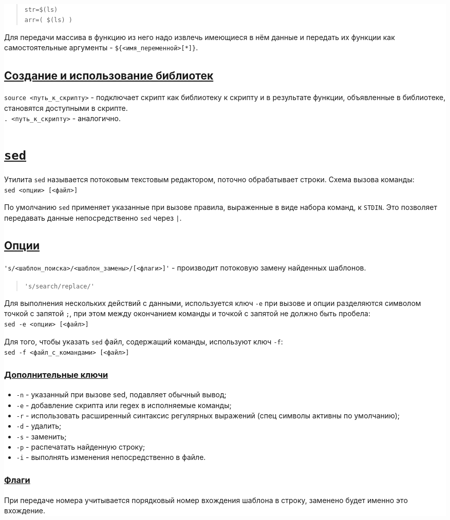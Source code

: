 > `str=$(ls)`  
> `arr=( $(ls) )`

Для передачи массива в функцию из него надо извлечь имеющиеся в нём данные и передать их функции как самостоятельные аргументы - `${<имя_переменной>[*]}`.

## <a id="Создание-и-использование-библиотек" href="#Создание-и-использование-библиотек">Создание и использование библиотек</a>

`source <путь_к_скрипту>` - подключает скрипт как библиотеку к скрипту и в результате функции, объявленные в библиотеке, становятся доступными в скрипте.  
`. <путь_к_скрипту>` - аналогично.

<a id="sed" href="#sed">`sed`</a>
=====

Утилита `sed` называется потоковым текстовым редактором, поточно обрабатывает строки. Схема вызова команды:  
`sed <опции> [<файл>]`

По умолчанию `sed` применяет указанные при вызове правила, выраженные в виде набора команд, к `STDIN`. Это позволяет передавать данные непосредственно `sed` через `|`.

## <a id="Опции" href="#Опции">Опции</a>

`'s/<шаблон_поиска>/<шаблон_замены>/[<флаги>]'` - производит потоковую замену найденных шаблонов.

> `'s/search/replace/'`

Для выполнения нескольких действий с данными, используется ключ `-e` при вызове и опции разделяются символом точкой с запятой `;`, при этом между окончанием команды и точкой с запятой не должно быть пробела:  
`sed -e <опции> [<файл>]`

Для того, чтобы указать `sed` файл, содержащий команды, используют ключ `-f`:  
`sed -f <файл_с_командами> [<файл>]`

### <a id="Дополнительные-ключи" href="#Дополнительные-ключи">Дополнительные ключи</a>

- `-n` - указанный при вызове sed, подавляет обычный вывод;
- `-e` - добавление скрипта или regex в исполняемые команды;
- `-r` - использовать расширенный синтаксис регулярных выражений (спец символы активны по умолчанию);
- `-d` - удалить;
- `-s` - заменить;
- `-p` - распечатать найденную строку;
- `-i` - выполнять изменения непосредственно в файле.

### <a id="Флаги" href="#Флаги">Флаги</a>

При передаче номера учитывается порядковый номер вхождения шаблона в строку, заменено будет именно это вхождение.
